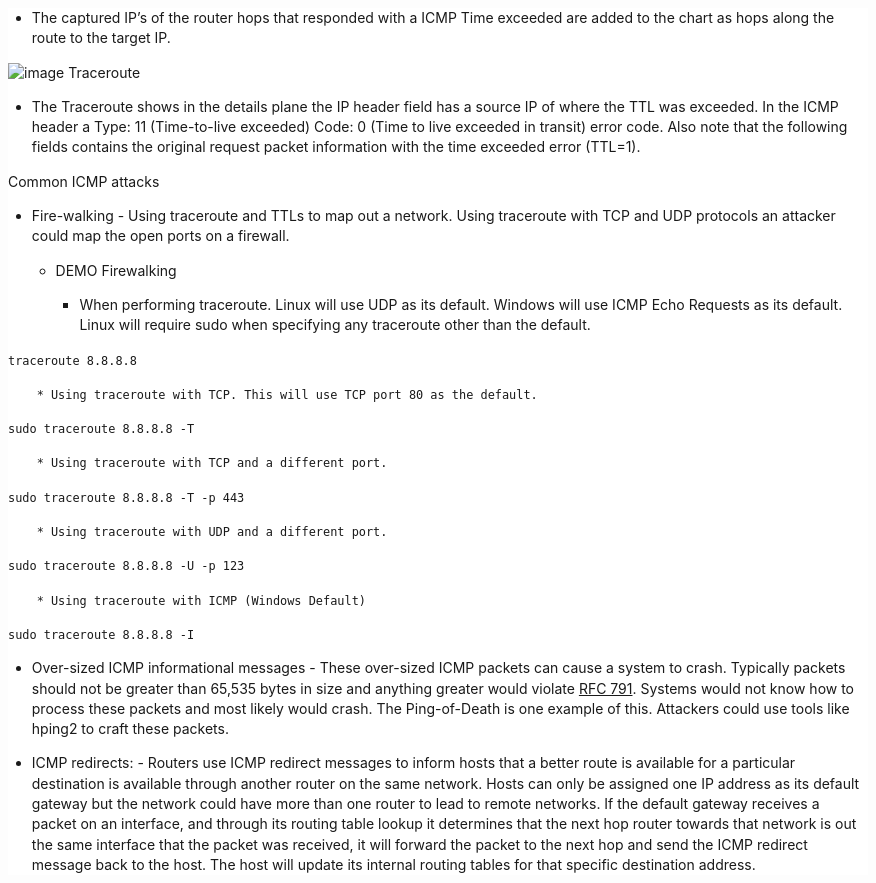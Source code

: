 * The captured IP’s of the router hops that responded with a ICMP Time exceeded are added to the chart as hops along the route to the target IP.

![image](https://github.com/ruppertaj/WOBC/assets/93789685/821282e4-88d0-4a49-a2b0-a14dd7417bc5)
Traceroute

* The Traceroute shows in the details plane the IP header field has a source IP of where the TTL was exceeded. In the ICMP header a Type: 11 (Time-to-live exceeded) Code: 0 (Time to live exceeded in transit) error code. Also note that the following fields contains the original request packet information with the time exceeded error (TTL=1).



Common ICMP attacks

* Fire-walking - Using traceroute and TTLs to map out a network. Using traceroute with TCP and UDP protocols an attacker could map the open ports on a firewall.

    * DEMO Firewalking

        * When performing traceroute. Linux will use UDP as its default. Windows will use ICMP Echo Requests as its default. Linux will require sudo when specifying any traceroute other than the default.
```
traceroute 8.8.8.8
```

        * Using traceroute with TCP. This will use TCP port 80 as the default.
```
sudo traceroute 8.8.8.8 -T
```

        * Using traceroute with TCP and a different port.
```
sudo traceroute 8.8.8.8 -T -p 443
```

        * Using traceroute with UDP and a different port.
```
sudo traceroute 8.8.8.8 -U -p 123
```

        * Using traceroute with ICMP (Windows Default)
```
sudo traceroute 8.8.8.8 -I
```

* Over-sized ICMP informational messages - These over-sized ICMP packets can cause a system to crash. Typically packets should not be greater than 65,535 bytes in size and anything greater would violate [RFC 791](https://tools.ietf.org/html/rfc791). Systems would not know how to process these packets and most likely would crash. The Ping-of-Death is one example of this. Attackers could use tools like hping2 to craft these packets.

* ICMP redirects: - Routers use ICMP redirect messages to inform hosts that a better route is available for a particular destination is available through another router on the same network. Hosts can only be assigned one IP address as its default gateway but the network could have more than one router to lead to remote networks. If the default gateway receives a packet on an interface, and through its routing table lookup it determines that the next hop router towards that network is out the same interface that the packet was received, it will forward the packet to the next hop and send the ICMP redirect message back to the host. The host will update its internal routing tables for that specific destination address.
